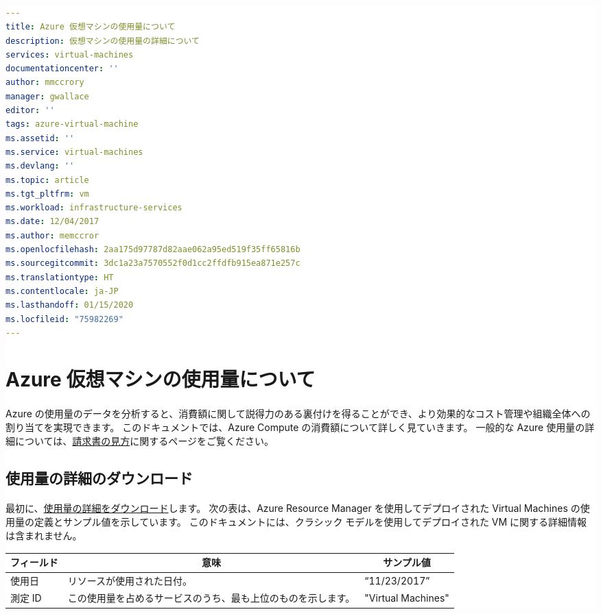 ```yaml
---
title: Azure 仮想マシンの使用量について
description: 仮想マシンの使用量の詳細について
services: virtual-machines
documentationcenter: ''
author: mmccrory
manager: gwallace
editor: ''
tags: azure-virtual-machine
ms.assetid: ''
ms.service: virtual-machines
ms.devlang: ''
ms.topic: article
ms.tgt_pltfrm: vm
ms.workload: infrastructure-services
ms.date: 12/04/2017
ms.author: memccror
ms.openlocfilehash: 2aa175d97787d82aae062a95ed519f35ff65816b
ms.sourcegitcommit: 3dc1a23a7570552f0d1cc2ffdfb915ea871e257c
ms.translationtype: HT
ms.contentlocale: ja-JP
ms.lasthandoff: 01/15/2020
ms.locfileid: "75982269"
---
```

# <a name="understanding-azure-virtual-machine-usage"></a>Azure 仮想マシンの使用量について
Azure の使用量のデータを分析すると、消費額に関して説得力のある裏付けを得ることができ、より効果的なコスト管理や組織全体への割り当てを実現できます。 このドキュメントでは、Azure Compute の消費額について詳しく見ていきます。 一般的な Azure 使用量の詳細については、[請求書の見方](../../cost-management-billing/understand/review-individual-bill.md)に関するページをご覧ください。

## <a name="download-your-usage-details"></a>使用量の詳細のダウンロード
最初に、[使用量の詳細をダウンロード](../../cost-management-billing/manage/download-azure-invoice-daily-usage-date.md)します。 次の表は、Azure Resource Manager を使用してデプロイされた Virtual Machines の使用量の定義とサンプル値を示しています。 このドキュメントには、クラシック モデルを使用してデプロイされた VM に関する詳細情報は含まれません。


| フィールド             | 意味                                                                                                                                                                                                                                                                                                                                                                                                                                                                                                                                                                                                                                                                       | サンプル値                                                                                                                                                                                                                                                                                                                                                   |
|--------------------|-------------------------------------------------------------------------------------------------------------------------------------------------------------------------------------------------------------------------------------------------------------------------------------------------------------------------------------------------------------------------------------------------------------------------------------------------------------------------------------------------------------------------------------------------------------------------------------------------------------------------------------------------------------------------------|------------------------------------------------------------------------------------------------------------------------------------------------------------------------------------------------------------------------------------------------------------------------------------------------------------------------------------------------------------------|
| 使用日         | リソースが使用された日付。                                                                                                                                                                                                                                                                                                                                                                                                                                                                                                                                                                                                                                        |  “11/23/2017”                                                                                                                                                                                                                                                                                                                                                     |
| 測定 ID           | この使用量を占めるサービスのうち、最も上位のものを示します。                                                                                                                                                                                                                                                                                                                                                                                                                                                                                                                                                                                                           | "Virtual Machines"                                                                                                                                                                                                                                                                                                                                               |